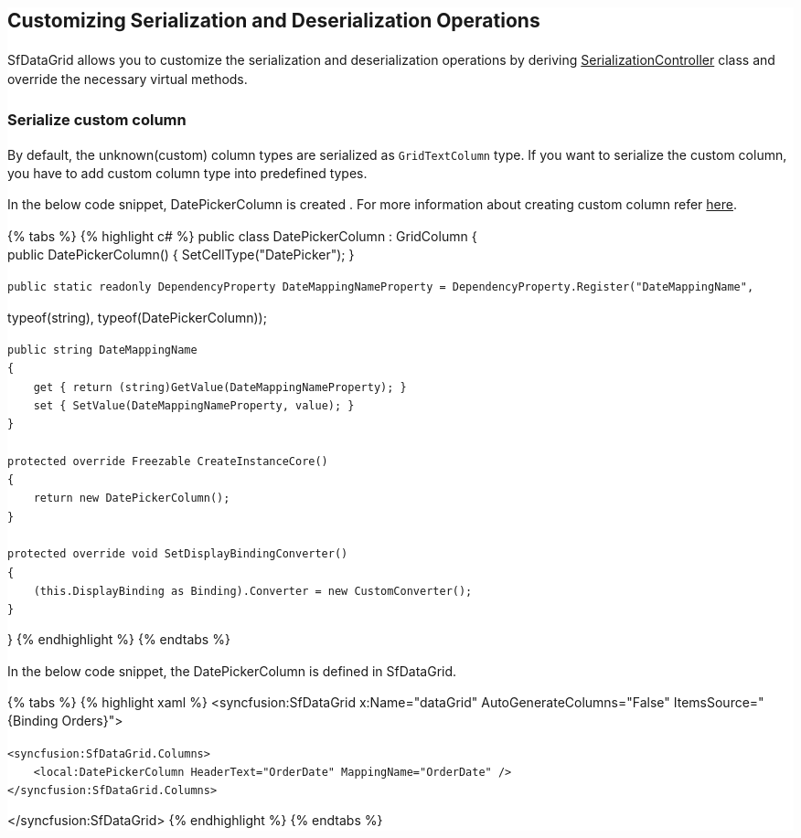 ## Customizing Serialization and Deserialization Operations

SfDataGrid allows you to customize the serialization and deserialization operations by deriving [SerializationController](http://help.syncfusion.com/cr/cref_files/wpf/sfdatagrid/Syncfusion.SfGrid.WPF~Syncfusion.UI.Xaml.Grid.SerializationController.html) class and override the necessary virtual methods.

### Serialize custom column 

By default, the unknown(custom) column types are serialized as `GridTextColumn` type. If you want to serialize the custom column, you have to add custom column type into predefined types. 

In the below code snippet, DatePickerColumn is created . For more information about creating custom column refer [here](http://help.syncfusion.com/wpf/sfdatagrid/column-types#custom-column-support).

{% tabs %}
{% highlight c# %}
public class DatePickerColumn : GridColumn
{        
    public DatePickerColumn()
    {
        SetCellType("DatePicker");
    }

    public static readonly DependencyProperty DateMappingNameProperty = DependencyProperty.Register("DateMappingName",
typeof(string), typeof(DatePickerColumn));

    public string DateMappingName
    {
        get { return (string)GetValue(DateMappingNameProperty); }
        set { SetValue(DateMappingNameProperty, value); }
    }

    protected override Freezable CreateInstanceCore()
    {
        return new DatePickerColumn();
    }

    protected override void SetDisplayBindingConverter()
    {
        (this.DisplayBinding as Binding).Converter = new CustomConverter();      
    }
}
{% endhighlight %}
{% endtabs %}

In the below code snippet, the DatePickerColumn is defined in SfDataGrid.

{% tabs %}
{% highlight xaml %}
<syncfusion:SfDataGrid x:Name="dataGrid"
                        AutoGenerateColumns="False"
                        ItemsSource="{Binding Orders}">

    <syncfusion:SfDataGrid.Columns>
        <local:DatePickerColumn HeaderText="OrderDate" MappingName="OrderDate" />
    </syncfusion:SfDataGrid.Columns>

</syncfusion:SfDataGrid>
{% endhighlight %}
{% endtabs %}
